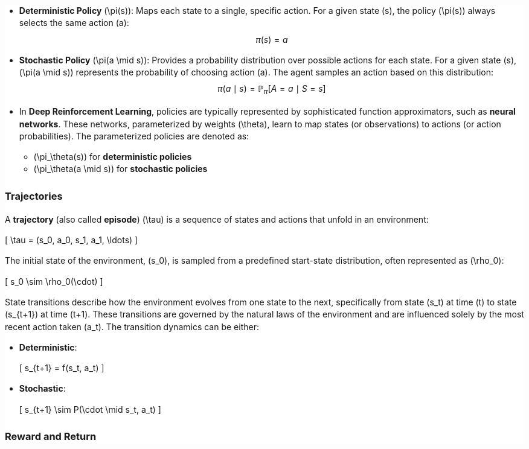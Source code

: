  - **Deterministic Policy** \(\pi(s)\): Maps each state to a single, specific action. For a given state \(s\), the policy \(\pi(s)\) always selects the same action \(a\):
    $$
    \pi(s) = a
    $$

  - **Stochastic Policy** \(\pi(a \mid s)\): Provides a probability distribution over possible actions for each state. For a given state \(s\), \(\pi(a \mid s)\) represents the probability of choosing action \(a\). The agent samples an action based on this distribution:
    $$
    \pi(a \mid s) = \mathbb{P}_\pi[A = a \mid S = s]
    $$

- In **Deep Reinforcement Learning**, policies are typically represented by sophisticated function approximators, such as **neural networks**. These networks, parameterized by weights \(\theta\), learn to map states (or observations) to actions (or action probabilities). The parameterized policies are denoted as:
  - \(\pi_\theta(s)\) for **deterministic policies**
  - \(\pi_\theta(a \mid s)\) for **stochastic policies**


### Trajectories

A **trajectory** (also called **episode**) \(\tau\) is a sequence of states and actions that unfold in an environment:

\[
\tau = (s_0, a_0, s_1, a_1, \ldots)
\]

The initial state of the environment, \(s_0\), is sampled from a predefined start-state distribution, often represented as \(\rho_0\):

\[
s_0 \sim \rho_0(\cdot)
\]

State transitions describe how the environment evolves from one state to the next, specifically from state \(s_t\) at time \(t\) to state \(s_{t+1}\) at time \(t+1\). These transitions are governed by the natural laws of the environment and are influenced solely by the most recent action taken \(a_t\). The transition dynamics can be either:

- **Deterministic**:
  
  \[
  s_{t+1} = f(s_t, a_t)
  \]

- **Stochastic**:
  
  \[
  s_{t+1} \sim P(\cdot \mid s_t, a_t)
  \]

### Reward and Return
